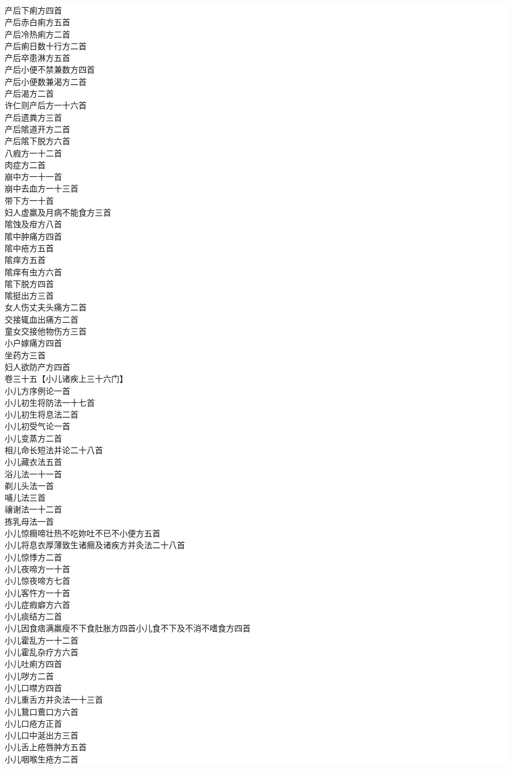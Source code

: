 产后下痢方四首  
产后赤白痢方五首  
产后冷热痢方二首  
产后痢日数十行方二首  
产后卒患淋方五首  
产后小便不禁兼数方四首  
产后小便数兼渴方二首  
产后渴方二首  
许仁则产后方一十六首  
产后遗粪方三首  
产后隂道开方二首  
产后隂下脱方六首  
八瘕方一十二首  
肉症方二首  
崩中方一十一首  
崩中去血方一十三首  
带下方一十首  
妇人虚羸及月病不能食方三首  
隂蚀及疳方八首  
隂中肿痛方四首  
隂中疮方五首  
隂痒方五首  
隂痒有虫方六首  
隂下脱方四首  
隂挺出方三首  
女人伤丈夫头痛方二首  
交接辄血出痛方二首  
童女交接他物伤方三首  
小户嫁痛方四首  
坐药方三首  
妇人欲防产方四首  
卷三十五【小儿诸疾上三十六门】  
小儿方序例论一首  
小儿初生将防法一十七首  
小儿初生将息法二首  
小儿初受气论一首  
小儿变蒸方二首  
相儿命长短法并论二十八首  
小儿藏衣法五首  
浴儿法一十一首  
剃儿头法一首  
哺儿法三首  
禳谢法一十二首  
拣乳母法一首  
小儿惊癎啼壮热不吃妳吐不已不小便方五首  
小儿将息衣厚薄致生诸癎及诸疾方并灸法二十八首  
小儿惊悸方二首  
小儿夜啼方一十首  
小儿惊夜啼方七首  
小儿客忤方一十首  
小儿症瘕癖方六首  
小儿痰结方二首  
小儿因食痞满羸瘦不下食肚胀方四首小儿食不下及不消不嗜食方四首  
小儿霍乱方一十二首  
小儿霍乱杂疗方六首  
小儿吐痢方四首  
小儿哕方二首  
小儿口噤方四首  
小儿重舌方并灸法一十三首  
小儿鵞口鷰口方六首  
小儿口疮方正首  
小儿口中涎出方三首  
小儿舌上疮唇肿方五首  
小儿咽喉生疮方二首  